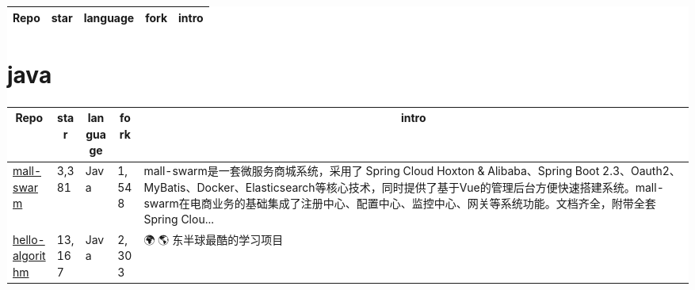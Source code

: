 Repo|star|language|fork|intro
-|-|-|-|-



# java

Repo|star|language|fork|intro
-|-|-|-|-
[mall-swarm](https://github.com/macrozheng/mall-swarm)|3,381|Java|1,548|mall-swarm是一套微服务商城系统，采用了 Spring Cloud Hoxton & Alibaba、Spring Boot 2.3、Oauth2、MyBatis、Docker、Elasticsearch等核心技术，同时提供了基于Vue的管理后台方便快速搭建系统。mall-swarm在电商业务的基础集成了注册中心、配置中心、监控中心、网关等系统功能。文档齐全，附带全套Spring Clou...
[hello-algorithm](https://github.com/geekxh/hello-algorithm)|13,167|Java|2,303|🌍 🌎 东半球最酷的学习项目 | 包括：1、我写的三十万字图解算法题典 2、100 张各语言思维导图 和 1000 本编程电子📚 3、100 篇大厂面经下载 | English version supported !!! 国人项目上榜不易，右上角助力一波 🚀🚀！干就对了，奥利给 ！💪💪💪
